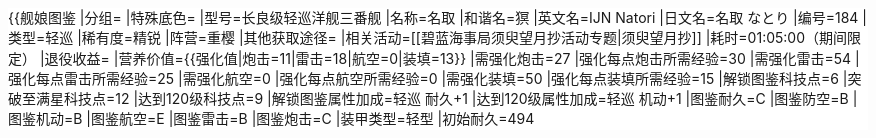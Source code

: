{{舰娘图鉴
|分组=
|特殊底色=
|型号=长良级轻巡洋舰三番舰
|名称=名取
|和谐名=猽
|英文名=IJN Natori
|日文名=名取 なとり
|编号=184
|类型=轻巡
|稀有度=精锐
|阵营=重樱
|其他获取途径=
|相关活动=[[碧蓝海事局须臾望月抄活动专题|须臾望月抄]]
|耗时=01:05:00（期间限定）
|退役收益=
|营养价值={{强化值|炮击=11|雷击=18|航空=0|装填=13}}
|需强化炮击=27
|强化每点炮击所需经验=30
|需强化雷击=54
|强化每点雷击所需经验=25
|需强化航空=0
|强化每点航空所需经验=0
|需强化装填=50
|强化每点装填所需经验=15
|解锁图鉴科技点=6
|突破至满星科技点=12
|达到120级科技点=9
|解锁图鉴属性加成=轻巡 耐久+1
|达到120级属性加成=轻巡 机动+1
|图鉴耐久=C
|图鉴防空=B
|图鉴机动=B
|图鉴航空=E
|图鉴雷击=B
|图鉴炮击=C
|装甲类型=轻型
|初始耐久=494